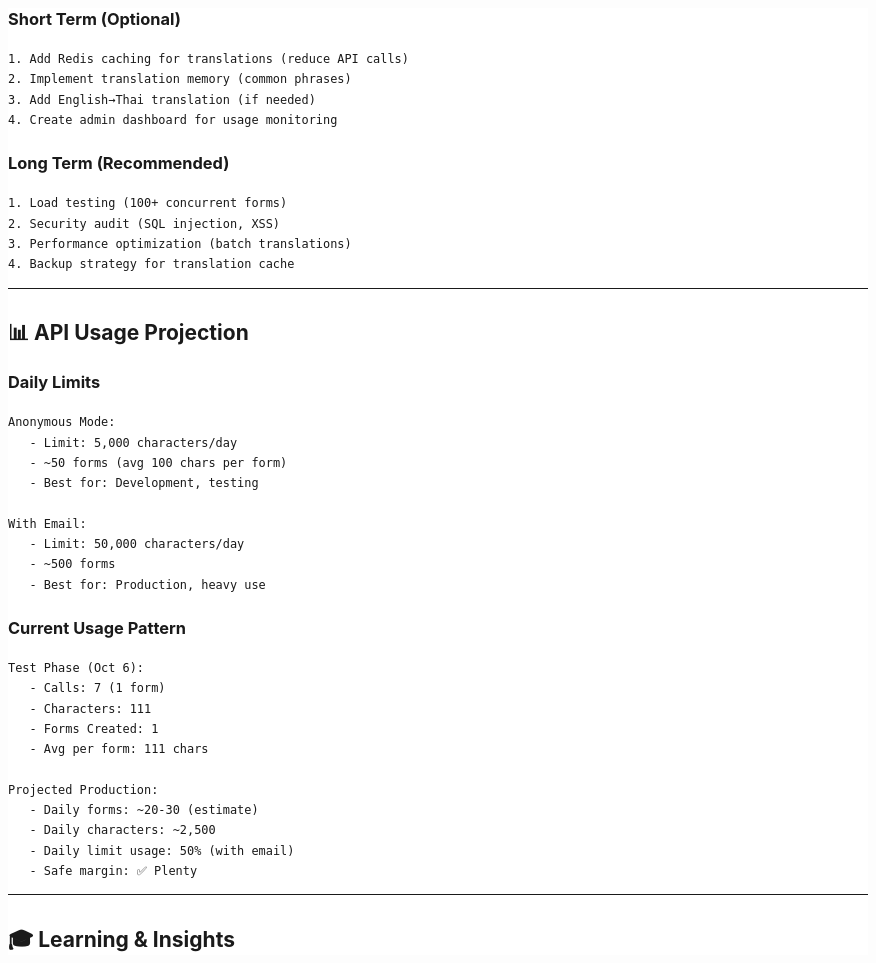 ### Short Term (Optional)
```
1. Add Redis caching for translations (reduce API calls)
2. Implement translation memory (common phrases)
3. Add English→Thai translation (if needed)
4. Create admin dashboard for usage monitoring
```

### Long Term (Recommended)
```
1. Load testing (100+ concurrent forms)
2. Security audit (SQL injection, XSS)
3. Performance optimization (batch translations)
4. Backup strategy for translation cache
```

---

## 📊 API Usage Projection

### Daily Limits
```
Anonymous Mode:
   - Limit: 5,000 characters/day
   - ~50 forms (avg 100 chars per form)
   - Best for: Development, testing

With Email:
   - Limit: 50,000 characters/day
   - ~500 forms
   - Best for: Production, heavy use
```

### Current Usage Pattern
```
Test Phase (Oct 6):
   - Calls: 7 (1 form)
   - Characters: 111
   - Forms Created: 1
   - Avg per form: 111 chars

Projected Production:
   - Daily forms: ~20-30 (estimate)
   - Daily characters: ~2,500
   - Daily limit usage: 50% (with email)
   - Safe margin: ✅ Plenty
```

---

## 🎓 Learning & Insights
